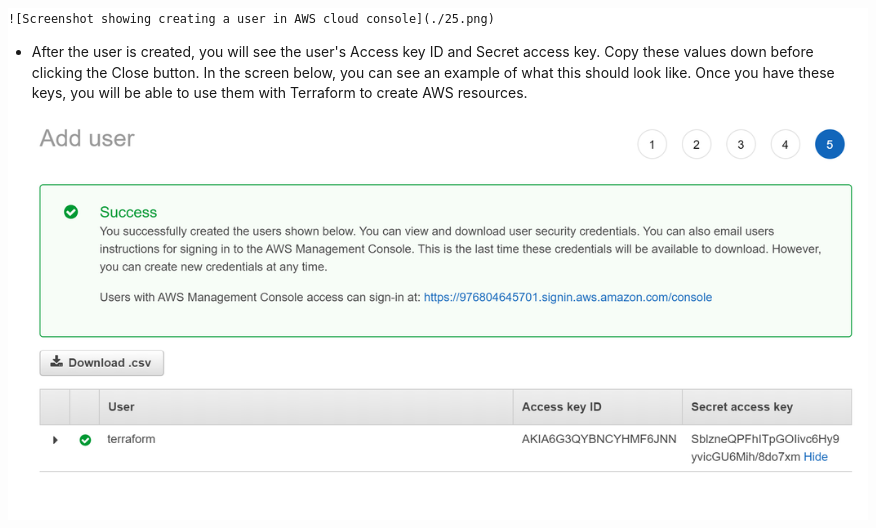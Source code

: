     ![Screenshot showing creating a user in AWS cloud console](./25.png)

* After the user is created, you will see the user's Access key ID and Secret access key. Copy these values down before clicking the Close button. In the screen below, you can see an example of what this should look like. Once you have these keys, you will be able to use them with Terraform to create AWS resources.

    ![Screenshot showing created user in AWS cloud console](./26.png)